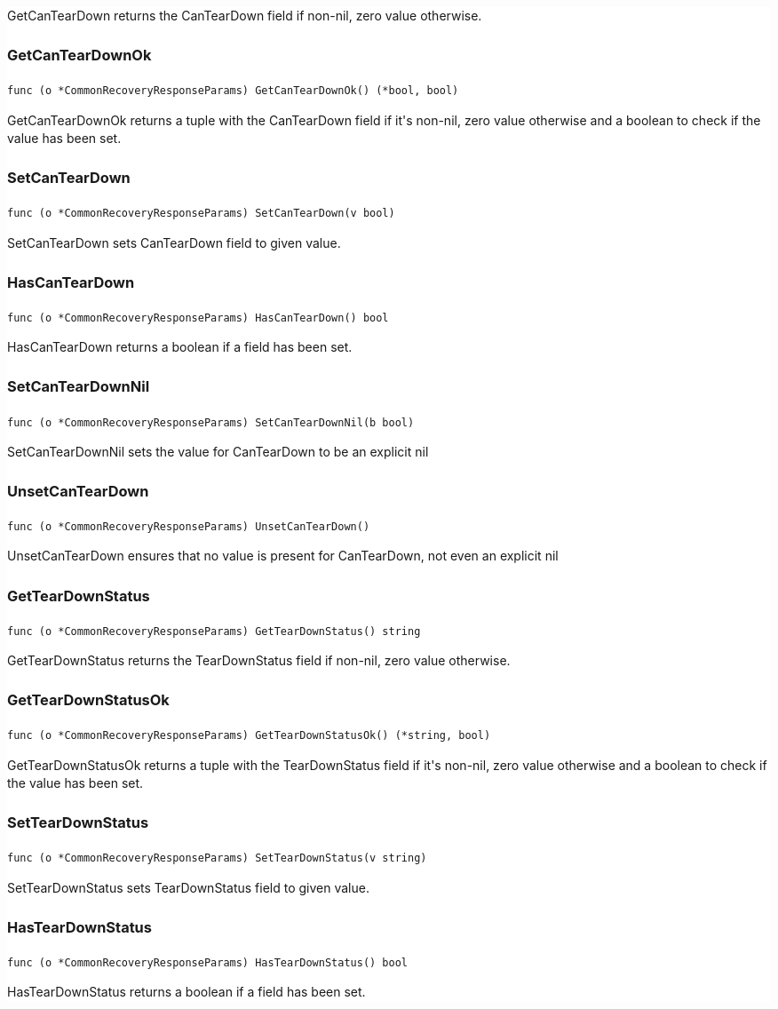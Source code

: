 GetCanTearDown returns the CanTearDown field if non-nil, zero value otherwise.

### GetCanTearDownOk

`func (o *CommonRecoveryResponseParams) GetCanTearDownOk() (*bool, bool)`

GetCanTearDownOk returns a tuple with the CanTearDown field if it's non-nil, zero value otherwise
and a boolean to check if the value has been set.

### SetCanTearDown

`func (o *CommonRecoveryResponseParams) SetCanTearDown(v bool)`

SetCanTearDown sets CanTearDown field to given value.

### HasCanTearDown

`func (o *CommonRecoveryResponseParams) HasCanTearDown() bool`

HasCanTearDown returns a boolean if a field has been set.

### SetCanTearDownNil

`func (o *CommonRecoveryResponseParams) SetCanTearDownNil(b bool)`

 SetCanTearDownNil sets the value for CanTearDown to be an explicit nil

### UnsetCanTearDown
`func (o *CommonRecoveryResponseParams) UnsetCanTearDown()`

UnsetCanTearDown ensures that no value is present for CanTearDown, not even an explicit nil
### GetTearDownStatus

`func (o *CommonRecoveryResponseParams) GetTearDownStatus() string`

GetTearDownStatus returns the TearDownStatus field if non-nil, zero value otherwise.

### GetTearDownStatusOk

`func (o *CommonRecoveryResponseParams) GetTearDownStatusOk() (*string, bool)`

GetTearDownStatusOk returns a tuple with the TearDownStatus field if it's non-nil, zero value otherwise
and a boolean to check if the value has been set.

### SetTearDownStatus

`func (o *CommonRecoveryResponseParams) SetTearDownStatus(v string)`

SetTearDownStatus sets TearDownStatus field to given value.

### HasTearDownStatus

`func (o *CommonRecoveryResponseParams) HasTearDownStatus() bool`

HasTearDownStatus returns a boolean if a field has been set.
